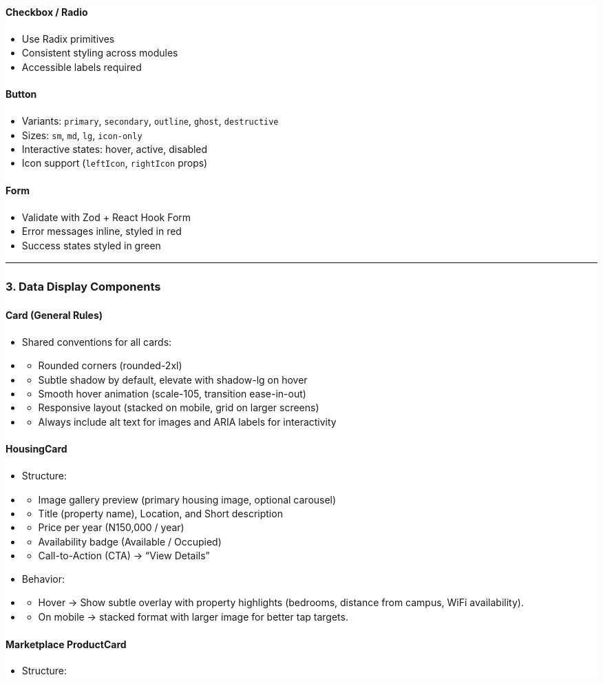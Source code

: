 #### Checkbox / Radio
- Use Radix primitives
- Consistent styling across modules
- Accessible labels required

#### Button
- Variants: `primary`, `secondary`, `outline`, `ghost`, `destructive`
- Sizes: `sm`, `md`, `lg`, `icon-only`
- Interactive states: hover, active, disabled
- Icon support (`leftIcon`, `rightIcon` props)

#### Form
- Validate with Zod + React Hook Form
- Error messages inline, styled in red
- Success states styled in green

---

### 3. Data Display Components
#### Card (General Rules)

- Shared conventions for all cards:

- - Rounded corners (rounded-2xl)

- - Subtle shadow by default, elevate with shadow-lg on hover

- - Smooth hover animation (scale-105, transition ease-in-out)

- - Responsive layout (stacked on mobile, grid on larger screens)

- - Always include alt text for images and ARIA labels for interactivity

#### HousingCard

- Structure:

- - Image gallery preview (primary housing image, optional carousel)

- - Title (property name), Location, and Short description

- - Price per year (N150,000 / year)

- - Availability badge (Available / Occupied)

- - Call-to-Action (CTA) → “View Details”

- Behavior:

- - Hover → Show subtle overlay with property highlights (bedrooms, distance from campus, WiFi availability).

- - On mobile → stacked format with larger image for better tap targets.

#### Marketplace ProductCard

- Structure:
